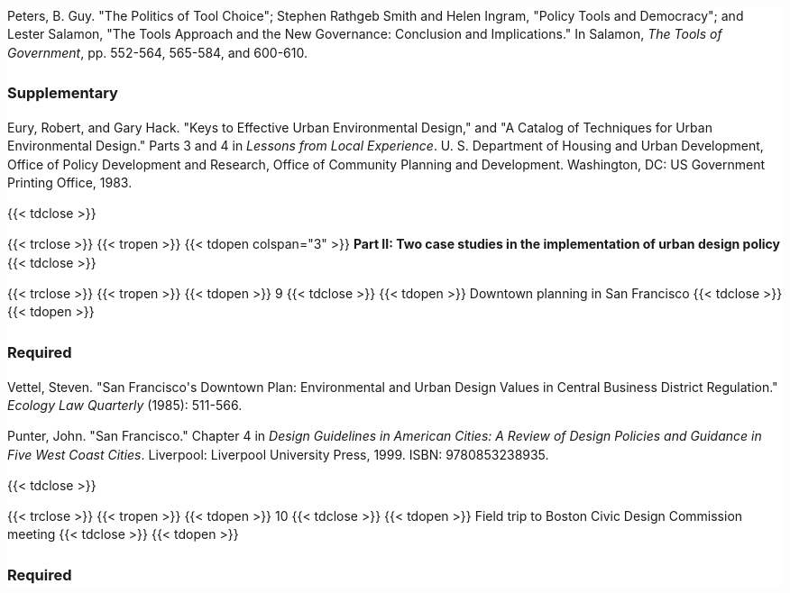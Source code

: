Peters, B. Guy. "The Politics of Tool Choice"; Stephen Rathgeb Smith and Helen Ingram, "Policy Tools and Democracy"; and Lester Salamon, "The Tools Approach and the New Governance: Conclusion and Implications." In Salamon, _The Tools of Government_, pp. 552-564, 565-584, and 600-610.

### Supplementary

Eury, Robert, and Gary Hack. "Keys to Effective Urban Environmental Design," and "A Catalog of Techniques for Urban Environmental Design." Parts 3 and 4 in _Lessons from Local Experience_. U. S. Department of Housing and Urban Development, Office of Policy Development and Research, Office of Community Planning and Development. Washington, DC: US Government Printing Office, 1983.


{{< tdclose >}}

{{< trclose >}}
{{< tropen >}}
{{< tdopen colspan="3" >}}
**Part II: Two case studies in the implementation of urban design policy**
{{< tdclose >}}

{{< trclose >}}
{{< tropen >}}
{{< tdopen >}}
9
{{< tdclose >}}
{{< tdopen >}}
Downtown planning in San Francisco
{{< tdclose >}}
{{< tdopen >}}


### Required

Vettel, Steven. "San Francisco's Downtown Plan: Environmental and Urban Design Values in Central Business District Regulation." _Ecology Law Quarterly_ (1985): 511-566.

Punter, John. "San Francisco." Chapter 4 in _Design Guidelines in American Cities: A Review of Design Policies and Guidance in Five West Coast Cities_. Liverpool: Liverpool University Press, 1999. ISBN: 9780853238935.


{{< tdclose >}}

{{< trclose >}}
{{< tropen >}}
{{< tdopen >}}
10
{{< tdclose >}}
{{< tdopen >}}
Field trip to Boston Civic Design Commission meeting
{{< tdclose >}}
{{< tdopen >}}


### Required
